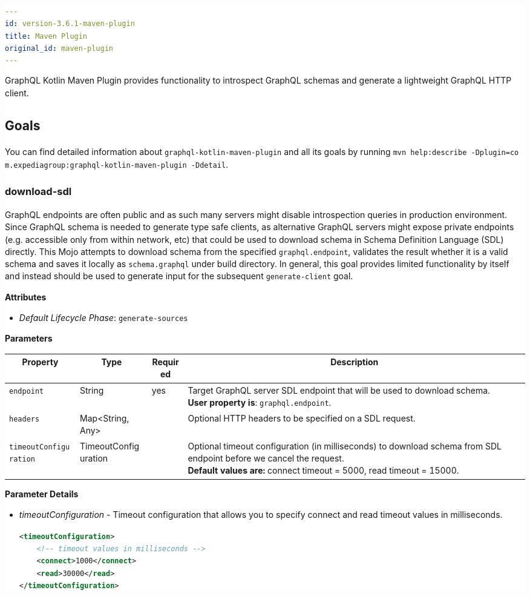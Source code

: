```yaml
---
id: version-3.6.1-maven-plugin
title: Maven Plugin
original_id: maven-plugin
---
```


GraphQL Kotlin Maven Plugin provides functionality to introspect GraphQL schemas and generate a lightweight GraphQL HTTP client.

## Goals

You can find detailed information about `graphql-kotlin-maven-plugin` and all its goals by running `mvn help:describe -Dplugin=com.expediagroup:graphql-kotlin-maven-plugin -Ddetail`.

### download-sdl

GraphQL endpoints are often public and as such many servers might disable introspection queries in production environment.
Since GraphQL schema is needed to generate type safe clients, as alternative GraphQL servers might expose private
endpoints (e.g. accessible only from within network, etc) that could be used to download schema in Schema Definition
Language (SDL) directly. This Mojo attempts to download schema from the specified `graphql.endpoint`, validates the
result whether it is a valid schema and saves it locally as `schema.graphql` under build directory. In general, this
goal provides limited functionality by itself and instead should be used to generate input for the subsequent
`generate-client` goal.

**Attributes**

* *Default Lifecycle Phase*: `generate-sources`

**Parameters**

| Property | Type | Required | Description |
| -------- | ---- | -------- | ----------- |
| `endpoint` | String | yes | Target GraphQL server SDL endpoint that will be used to download schema.<br/>**User property is**: `graphql.endpoint`. |
| `headers` | Map<String, Any> | | Optional HTTP headers to be specified on a SDL request.
| `timeoutConfiguration` | TimeoutConfiguration | | Optional timeout configuration (in milliseconds) to download schema from SDL endpoint before we cancel the request.<br/>**Default values are:** connect timeout = 5000, read timeout = 15000.<br/> |

**Parameter Details**

  * *timeoutConfiguration* - Timeout configuration that allows you to specify connect and read timeout values in milliseconds.

    ```xml
    <timeoutConfiguration>
        <!-- timeout values in milliseconds -->
        <connect>1000</connect>
        <read>30000</read>
    </timeoutConfiguration>
    ```
